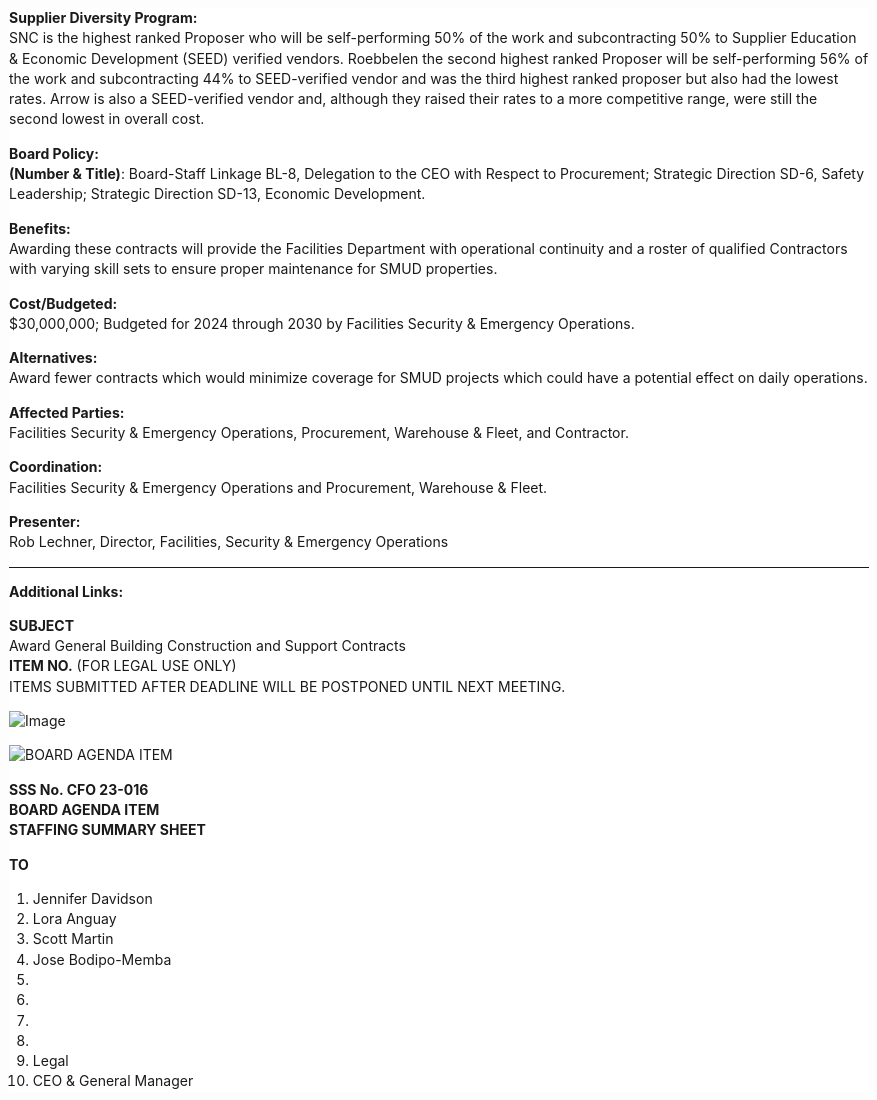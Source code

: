 **Supplier Diversity Program:**  
SNC is the highest ranked Proposer who will be self-performing 50% of the work and subcontracting 50% to Supplier Education & Economic Development (SEED) verified vendors. Roebbelen the second highest ranked Proposer will be self-performing 56% of the work and subcontracting 44% to SEED-verified vendor and was the third highest ranked proposer but also had the lowest rates. Arrow is also a SEED-verified vendor and, although they raised their rates to a more competitive range, were still the second lowest in overall cost.

**Board Policy:**  
**(Number & Title)**: Board-Staff Linkage BL-8, Delegation to the CEO with Respect to Procurement; Strategic Direction SD-6, Safety Leadership; Strategic Direction SD-13, Economic Development.

**Benefits:**  
Awarding these contracts will provide the Facilities Department with operational continuity and a roster of qualified Contractors with varying skill sets to ensure proper maintenance for SMUD properties.

**Cost/Budgeted:**  
$30,000,000; Budgeted for 2024 through 2030 by Facilities Security & Emergency Operations.

**Alternatives:**  
Award fewer contracts which would minimize coverage for SMUD projects which could have a potential effect on daily operations.

**Affected Parties:**  
Facilities Security & Emergency Operations, Procurement, Warehouse & Fleet, and Contractor.

**Coordination:**  
Facilities Security & Emergency Operations and Procurement, Warehouse & Fleet.

**Presenter:**  
Rob Lechner, Director, Facilities, Security & Emergency Operations

---

**Additional Links:**

**SUBJECT**  
Award General Building Construction and Support Contracts  
**ITEM NO.** (FOR LEGAL USE ONLY)  
ITEMS SUBMITTED AFTER DEADLINE WILL BE POSTPONED UNTIL NEXT MEETING.

![Image](https://via.placeholder.com/993x768.png?text=Image+Not+Available)

![BOARD AGENDA ITEM](https://via.placeholder.com/993x768.png?text=BOARD+AGENDA+ITEM)

**SSS No. CFO 23-016**  
**BOARD AGENDA ITEM**  
**STAFFING SUMMARY SHEET**  

**TO**  
1. Jennifer Davidson  
2. Lora Anguay  
3. Scott Martin  
4. Jose Bodipo-Memba  
5.  
6.  
7.  
8.  
9. Legal  
10. CEO & General Manager  
